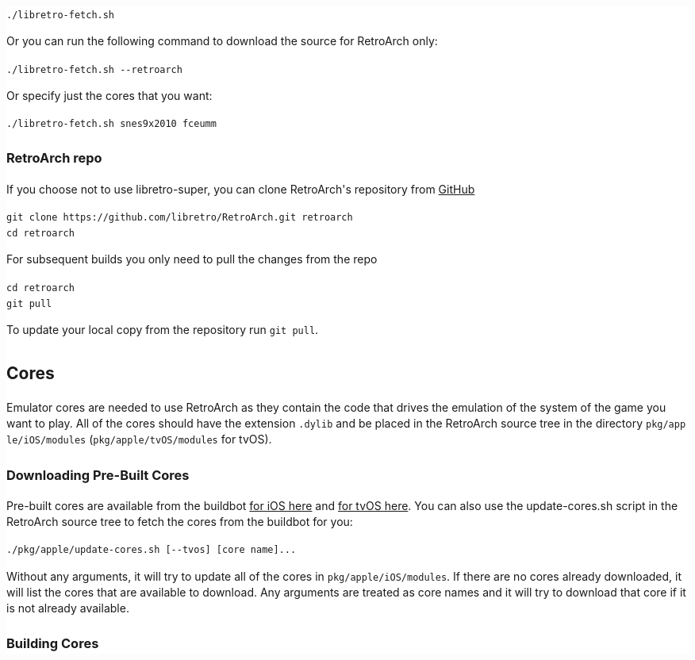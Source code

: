 ```shell
./libretro-fetch.sh
```

Or you can run the following command to download the source for RetroArch only:

```shell
./libretro-fetch.sh --retroarch
```

Or specify just the cores that you want:

```shell
./libretro-fetch.sh snes9x2010 fceumm
```

### RetroArch repo

If you choose not to use libretro-super, you can clone RetroArch's repository from [GitHub](https://github.com/libretro/RetroArch)

```shell
git clone https://github.com/libretro/RetroArch.git retroarch
cd retroarch
```

For subsequent builds you only need to pull the changes from the repo

```shell
cd retroarch
git pull
```

To update your local copy from the repository run `git pull`.

## Cores

Emulator cores are needed to use RetroArch as they contain the code that drives the emulation of the system of the game you want to play. All of the cores should have the extension `.dylib` and be placed in the RetroArch source tree in the directory `pkg/apple/iOS/modules` (`pkg/apple/tvOS/modules` for tvOS).

### Downloading Pre-Built Cores

Pre-built cores are available from the buildbot [for iOS here](https://buildbot.libretro.com/nightly/apple/ios-arm64/latest/) and [for tvOS here](https://buildbot.libretro.com/nightly/apple/tvos-arm64/latest/). You can also use the update-cores.sh script in the RetroArch source tree to fetch the cores from the buildbot for you:

```shell
./pkg/apple/update-cores.sh [--tvos] [core name]...
```

Without any arguments, it will try to update all of the cores in `pkg/apple/iOS/modules`. If there are no cores already downloaded, it will list the cores that are available to download. Any arguments are treated as core names and it will try to download that core if it is not already available.

### Building Cores
